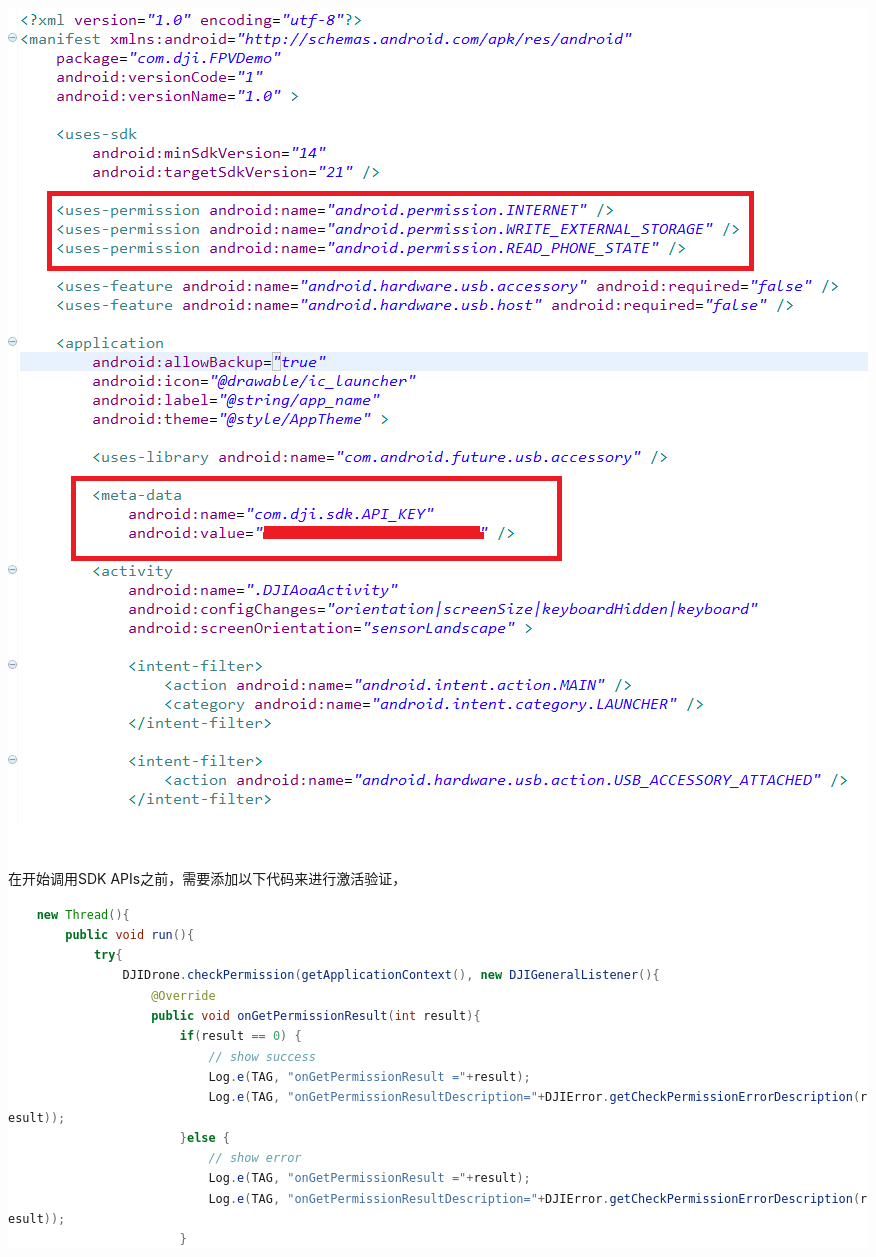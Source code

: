 ![appKeyMetaData](../../../images/Android/FPVDemo/1_appKeyMetaData2.png)
 
在开始调用SDK APIs之前，需要添加以下代码来进行激活验证，

~~~java
	new Thread(){
		public void run(){
			try{
				DJIDrone.checkPermission(getApplicationContext(), new DJIGeneralListener(){
					@Override
					public void onGetPermissionResult(int result){
						if(result == 0) {
							// show success
							Log.e(TAG, "onGetPermissionResult ="+result);
							Log.e(TAG, "onGetPermissionResultDescription="+DJIError.getCheckPermissionErrorDescription(result));
						}else {
							// show error									
							Log.e(TAG, "onGetPermissionResult ="+result);
							Log.e(TAG, "onGetPermissionResultDescription="+DJIError.getCheckPermissionErrorDescription(result));
						}
~~~